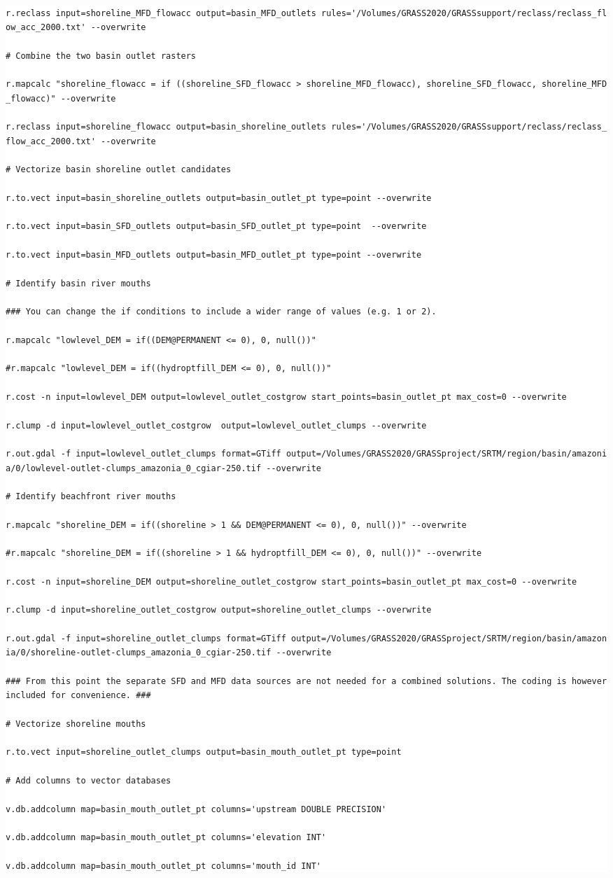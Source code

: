 ```
r.reclass input=shoreline_MFD_flowacc output=basin_MFD_outlets rules='/Volumes/GRASS2020/GRASSsupport/reclass/reclass_flow_acc_2000.txt' --overwrite

# Combine the two basin outlet rasters

r.mapcalc "shoreline_flowacc = if ((shoreline_SFD_flowacc > shoreline_MFD_flowacc), shoreline_SFD_flowacc, shoreline_MFD_flowacc)" --overwrite

r.reclass input=shoreline_flowacc output=basin_shoreline_outlets rules='/Volumes/GRASS2020/GRASSsupport/reclass/reclass_flow_acc_2000.txt' --overwrite

# Vectorize basin shoreline outlet candidates

r.to.vect input=basin_shoreline_outlets output=basin_outlet_pt type=point --overwrite

r.to.vect input=basin_SFD_outlets output=basin_SFD_outlet_pt type=point  --overwrite

r.to.vect input=basin_MFD_outlets output=basin_MFD_outlet_pt type=point --overwrite

# Identify basin river mouths

### You can change the if conditions to include a wider range of values (e.g. 1 or 2).

r.mapcalc "lowlevel_DEM = if((DEM@PERMANENT <= 0), 0, null())"

#r.mapcalc "lowlevel_DEM = if((hydroptfill_DEM <= 0), 0, null())"

r.cost -n input=lowlevel_DEM output=lowlevel_outlet_costgrow start_points=basin_outlet_pt max_cost=0 --overwrite

r.clump -d input=lowlevel_outlet_costgrow  output=lowlevel_outlet_clumps --overwrite

r.out.gdal -f input=lowlevel_outlet_clumps format=GTiff output=/Volumes/GRASS2020/GRASSproject/SRTM/region/basin/amazonia/0/lowlevel-outlet-clumps_amazonia_0_cgiar-250.tif --overwrite

# Identify beachfront river mouths

r.mapcalc "shoreline_DEM = if((shoreline > 1 && DEM@PERMANENT <= 0), 0, null())" --overwrite

#r.mapcalc "shoreline_DEM = if((shoreline > 1 && hydroptfill_DEM <= 0), 0, null())" --overwrite

r.cost -n input=shoreline_DEM output=shoreline_outlet_costgrow start_points=basin_outlet_pt max_cost=0 --overwrite

r.clump -d input=shoreline_outlet_costgrow output=shoreline_outlet_clumps --overwrite

r.out.gdal -f input=shoreline_outlet_clumps format=GTiff output=/Volumes/GRASS2020/GRASSproject/SRTM/region/basin/amazonia/0/shoreline-outlet-clumps_amazonia_0_cgiar-250.tif --overwrite

### From this point the separate SFD and MFD data sources are not needed for a combined solutions. The coding is however included for convenience. ###

# Vectorize shoreline mouths

r.to.vect input=shoreline_outlet_clumps output=basin_mouth_outlet_pt type=point

# Add columns to vector databases

v.db.addcolumn map=basin_mouth_outlet_pt columns='upstream DOUBLE PRECISION'

v.db.addcolumn map=basin_mouth_outlet_pt columns='elevation INT'

v.db.addcolumn map=basin_mouth_outlet_pt columns='mouth_id INT'
```